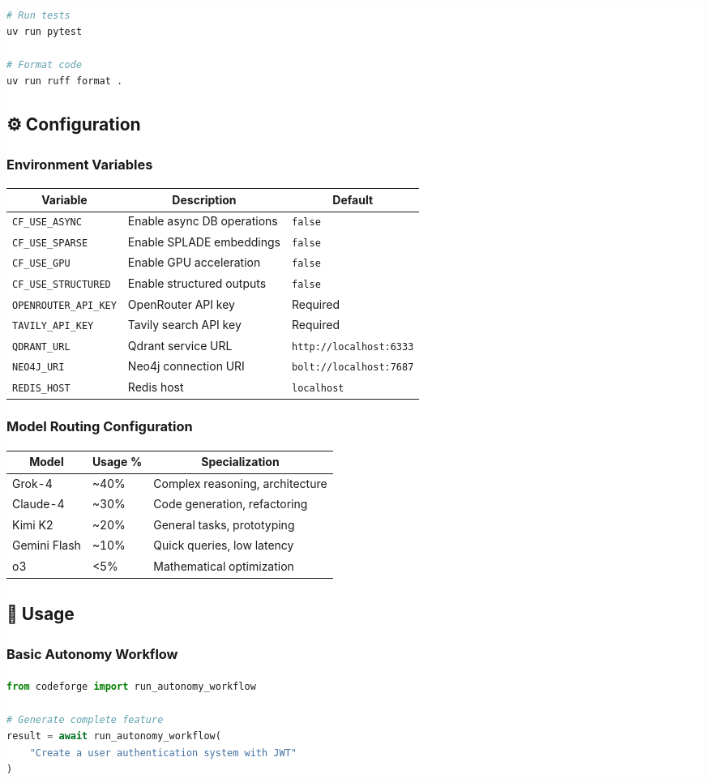```bash
# Run tests
uv run pytest

# Format code
uv run ruff format .
```

## ⚙️ Configuration

### Environment Variables

| Variable | Description | Default |
|----------|-------------|---------|
| `CF_USE_ASYNC` | Enable async DB operations | `false` |
| `CF_USE_SPARSE` | Enable SPLADE embeddings | `false` |
| `CF_USE_GPU` | Enable GPU acceleration | `false` |
| `CF_USE_STRUCTURED` | Enable structured outputs | `false` |
| `OPENROUTER_API_KEY` | OpenRouter API key | Required |
| `TAVILY_API_KEY` | Tavily search API key | Required |
| `QDRANT_URL` | Qdrant service URL | `http://localhost:6333` |
| `NEO4J_URI` | Neo4j connection URI | `bolt://localhost:7687` |
| `REDIS_HOST` | Redis host | `localhost` |

### Model Routing Configuration

| Model | Usage % | Specialization |
|-------|---------|----------------|
| Grok-4 | ~40% | Complex reasoning, architecture |
| Claude-4 | ~30% | Code generation, refactoring |
| Kimi K2 | ~20% | General tasks, prototyping |
| Gemini Flash | ~10% | Quick queries, low latency |
| o3 | <5% | Mathematical optimization |

## 📖 Usage

### Basic Autonomy Workflow

```python
from codeforge import run_autonomy_workflow

# Generate complete feature
result = await run_autonomy_workflow(
    "Create a user authentication system with JWT"
)
```
